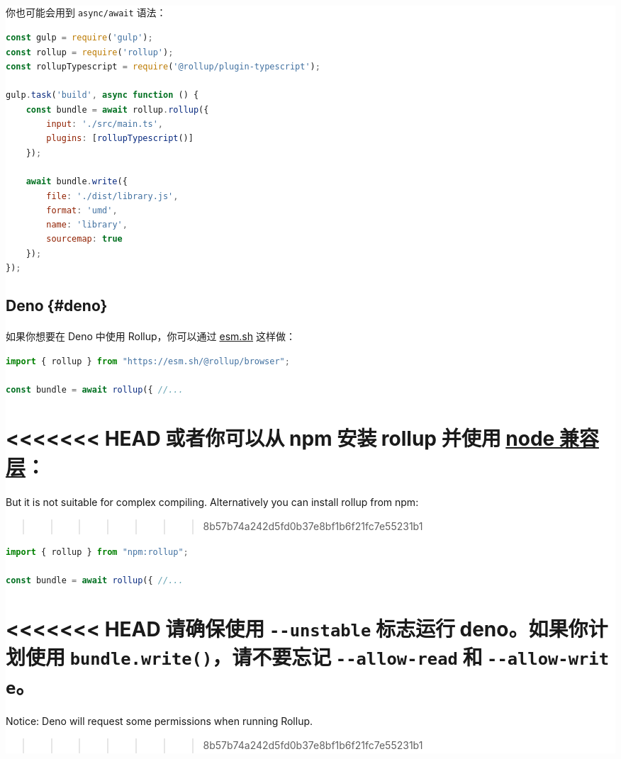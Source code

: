 你也可能会用到 `async/await` 语法：

```js
const gulp = require('gulp');
const rollup = require('rollup');
const rollupTypescript = require('@rollup/plugin-typescript');

gulp.task('build', async function () {
	const bundle = await rollup.rollup({
		input: './src/main.ts',
		plugins: [rollupTypescript()]
	});

	await bundle.write({
		file: './dist/library.js',
		format: 'umd',
		name: 'library',
		sourcemap: true
	});
});
```

## Deno {#deno}

如果你想要在 Deno 中使用 Rollup，你可以通过 [esm.sh](https://esm.sh/) 这样做：

```js
import { rollup } from "https://esm.sh/@rollup/browser";

const bundle = await rollup({ //...
```

<<<<<<< HEAD
或者你可以从 npm 安装 rollup 并使用 [node 兼容层](https://deno.land/std@0.110.0/node)：
=======
But it is not suitable for complex compiling. Alternatively you can install rollup from npm:
>>>>>>> 8b57b74a242d5fd0b37e8bf1b6f21fc7e55231b1

```js
import { rollup } from "npm:rollup";

const bundle = await rollup({ //...
```

<<<<<<< HEAD
请确保使用 `--unstable` 标志运行 deno。如果你计划使用 `bundle.write()`，请不要忘记 `--allow-read` 和 `--allow-write`。
=======
Notice: Deno will request some permissions when running Rollup.
>>>>>>> 8b57b74a242d5fd0b37e8bf1b6f21fc7e55231b1

